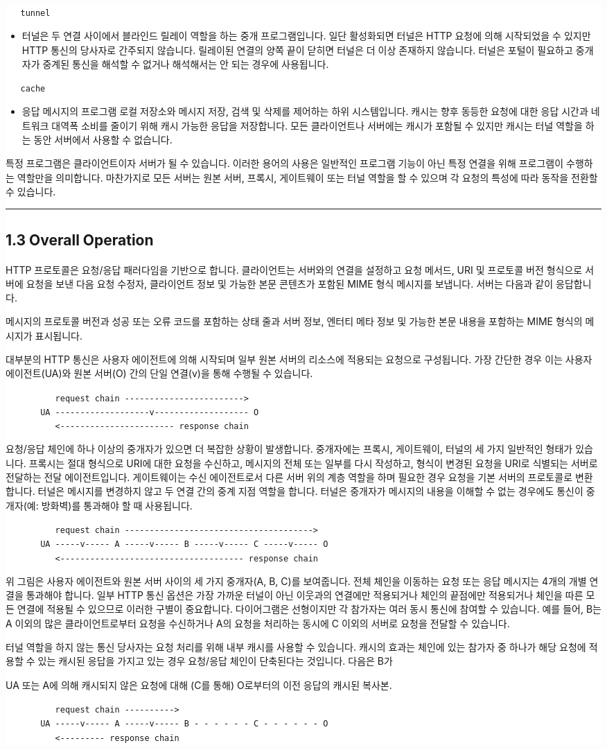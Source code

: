 ```text
   tunnel
```

- 터널은 두 연결 사이에서 블라인드 릴레이 역할을 하는 중개 프로그램입니다. 일단 활성화되면 터널은 HTTP 요청에 의해 시작되었을 수 있지만 HTTP 통신의 당사자로 간주되지 않습니다. 릴레이된 연결의 양쪽 끝이 닫히면 터널은 더 이상 존재하지 않습니다. 터널은 포털이 필요하고 중개자가 중계된 통신을 해석할 수 없거나 해석해서는 안 되는 경우에 사용됩니다.

```text
   cache
```

- 응답 메시지의 프로그램 로컬 저장소와 메시지 저장, 검색 및 삭제를 제어하는 ​​하위 시스템입니다. 캐시는 향후 동등한 요청에 대한 응답 시간과 네트워크 대역폭 소비를 줄이기 위해 캐시 가능한 응답을 저장합니다. 모든 클라이언트나 서버에는 캐시가 포함될 수 있지만 캐시는 터널 역할을 하는 동안 서버에서 사용할 수 없습니다.

특정 프로그램은 클라이언트이자 서버가 될 수 있습니다. 이러한 용어의 사용은 일반적인 프로그램 기능이 아닌 특정 연결을 위해 프로그램이 수행하는 역할만을 의미합니다. 마찬가지로 모든 서버는 원본 서버, 프록시, 게이트웨이 또는 터널 역할을 할 수 있으며 각 요청의 특성에 따라 동작을 전환할 수 있습니다.

---
## **1.3  Overall Operation**

HTTP 프로토콜은 요청/응답 패러다임을 기반으로 합니다. 클라이언트는 서버와의 연결을 설정하고 요청 메서드, URI 및 프로토콜 버전 형식으로 서버에 요청을 보낸 다음 요청 수정자, 클라이언트 정보 및 가능한 본문 콘텐츠가 포함된 MIME 형식 메시지를 보냅니다. 서버는 다음과 같이 응답합니다.

메시지의 프로토콜 버전과 성공 또는 오류 코드를 포함하는 상태 줄과 서버 정보, 엔터티 메타 정보 및 가능한 본문 내용을 포함하는 MIME 형식의 메시지가 표시됩니다.

대부분의 HTTP 통신은 사용자 에이전트에 의해 시작되며 일부 원본 서버의 리소스에 적용되는 요청으로 구성됩니다. 가장 간단한 경우 이는 사용자 에이전트\(UA\)와 원본 서버\(O\) 간의 단일 연결\(v\)을 통해 수행될 수 있습니다.

```text
          request chain ------------------------>
       UA -------------------v------------------- O
          <----------------------- response chain
```

요청/응답 체인에 하나 이상의 중개자가 있으면 더 복잡한 상황이 발생합니다. 중개자에는 프록시, 게이트웨이, 터널의 세 가지 일반적인 형태가 있습니다. 프록시는 절대 형식으로 URI에 대한 요청을 수신하고, 메시지의 전체 또는 일부를 다시 작성하고, 형식이 변경된 요청을 URI로 식별되는 서버로 전달하는 전달 에이전트입니다. 게이트웨이는 수신 에이전트로서 다른 서버 위의 계층 역할을 하며 필요한 경우 요청을 기본 서버의 프로토콜로 변환합니다. 터널은 메시지를 변경하지 않고 두 연결 간의 중계 지점 역할을 합니다. 터널은 중개자가 메시지의 내용을 이해할 수 없는 경우에도 통신이 중개자\(예: 방화벽\)를 통과해야 할 때 사용됩니다.

```text
          request chain -------------------------------------->
       UA -----v----- A -----v----- B -----v----- C -----v----- O
          <------------------------------------- response chain
```

위 그림은 사용자 에이전트와 원본 서버 사이의 세 가지 중개자\(A, B, C\)를 보여줍니다. 전체 체인을 이동하는 요청 또는 응답 메시지는 4개의 개별 연결을 통과해야 합니다. 일부 HTTP 통신 옵션은 가장 가까운 터널이 아닌 이웃과의 연결에만 적용되거나 체인의 끝점에만 적용되거나 체인을 따른 모든 연결에 적용될 수 있으므로 이러한 구별이 중요합니다. 다이어그램은 선형이지만 각 참가자는 여러 동시 통신에 참여할 수 있습니다. 예를 들어, B는 A 이외의 많은 클라이언트로부터 요청을 수신하거나 A의 요청을 처리하는 동시에 C 이외의 서버로 요청을 전달할 수 있습니다.

터널 역할을 하지 않는 통신 당사자는 요청 처리를 위해 내부 캐시를 사용할 수 있습니다. 캐시의 효과는 체인에 있는 참가자 중 하나가 해당 요청에 적용할 수 있는 캐시된 응답을 가지고 있는 경우 요청/응답 체인이 단축된다는 것입니다. 다음은 B가

UA 또는 A에 의해 캐시되지 않은 요청에 대해 \(C를 통해\) O로부터의 이전 응답의 캐시된 복사본.

```text
          request chain ---------->
       UA -----v----- A -----v----- B - - - - - - C - - - - - - O
          <--------- response chain
```
